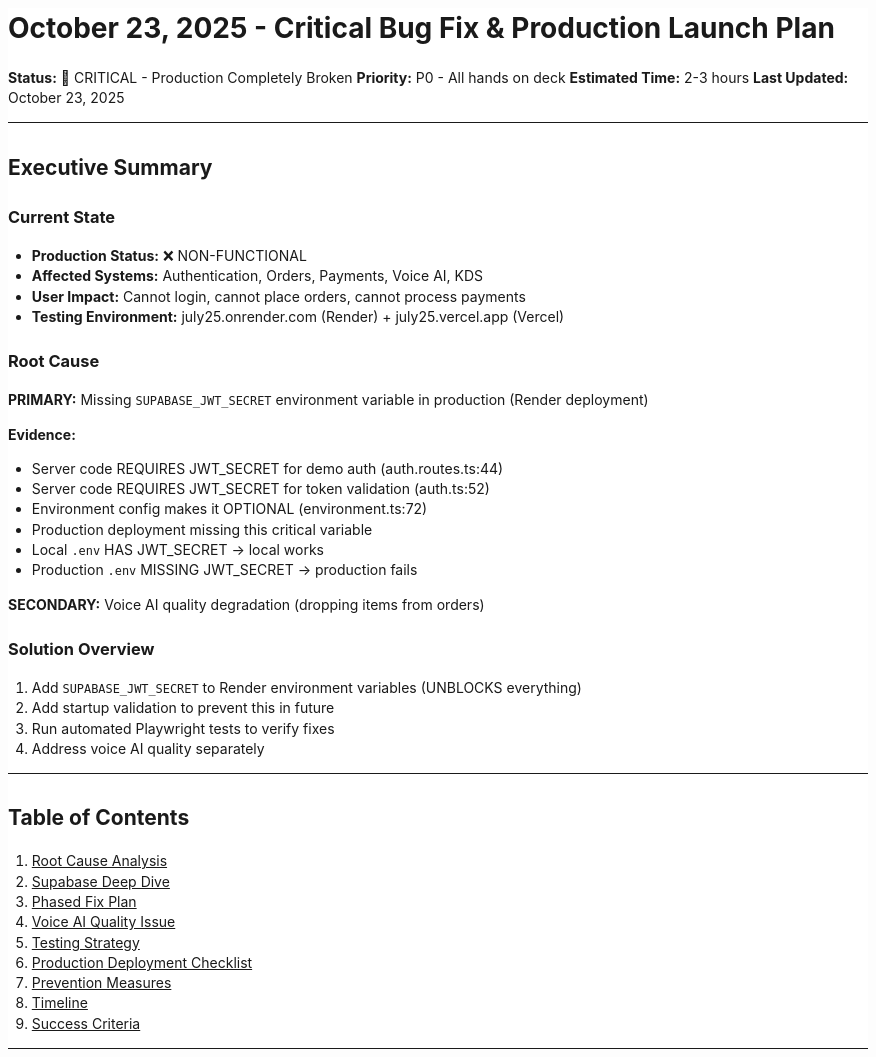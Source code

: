 # October 23, 2025 - Critical Bug Fix & Production Launch Plan

**Status:** 🚨 CRITICAL - Production Completely Broken
**Priority:** P0 - All hands on deck
**Estimated Time:** 2-3 hours
**Last Updated:** October 23, 2025

---

## Executive Summary

### Current State
- **Production Status:** ❌ NON-FUNCTIONAL
- **Affected Systems:** Authentication, Orders, Payments, Voice AI, KDS
- **User Impact:** Cannot login, cannot place orders, cannot process payments
- **Testing Environment:** july25.onrender.com (Render) + july25.vercel.app (Vercel)

### Root Cause
**PRIMARY:** Missing `SUPABASE_JWT_SECRET` environment variable in production (Render deployment)

**Evidence:**
- Server code REQUIRES JWT_SECRET for demo auth (auth.routes.ts:44)
- Server code REQUIRES JWT_SECRET for token validation (auth.ts:52)
- Environment config makes it OPTIONAL (environment.ts:72)
- Production deployment missing this critical variable
- Local `.env` HAS JWT_SECRET → local works
- Production `.env` MISSING JWT_SECRET → production fails

**SECONDARY:** Voice AI quality degradation (dropping items from orders)

### Solution Overview
1. Add `SUPABASE_JWT_SECRET` to Render environment variables (UNBLOCKS everything)
2. Add startup validation to prevent this in future
3. Run automated Playwright tests to verify fixes
4. Address voice AI quality separately

---

## Table of Contents

1. [Root Cause Analysis](#root-cause-analysis)
2. [Supabase Deep Dive](#supabase-deep-dive)
3. [Phased Fix Plan](#phased-fix-plan)
4. [Voice AI Quality Issue](#voice-ai-quality-issue)
5. [Testing Strategy](#testing-strategy)
6. [Production Deployment Checklist](#production-deployment-checklist)
7. [Prevention Measures](#prevention-measures)
8. [Timeline](#timeline)
9. [Success Criteria](#success-criteria)

---